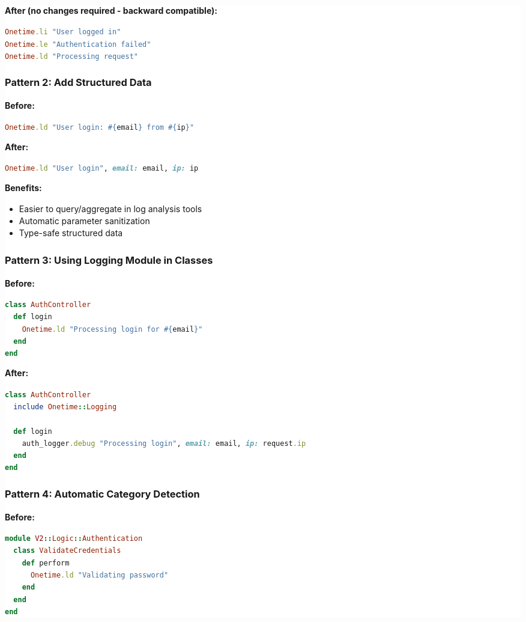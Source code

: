 **After (no changes required - backward compatible):**
```ruby
Onetime.li "User logged in"
Onetime.le "Authentication failed"
Onetime.ld "Processing request"
```

### Pattern 2: Add Structured Data

**Before:**
```ruby
Onetime.ld "User login: #{email} from #{ip}"
```

**After:**
```ruby
Onetime.ld "User login", email: email, ip: ip
```

**Benefits:**
- Easier to query/aggregate in log analysis tools
- Automatic parameter sanitization
- Type-safe structured data

### Pattern 3: Using Logging Module in Classes

**Before:**
```ruby
class AuthController
  def login
    Onetime.ld "Processing login for #{email}"
  end
end
```

**After:**
```ruby
class AuthController
  include Onetime::Logging

  def login
    auth_logger.debug "Processing login", email: email, ip: request.ip
  end
end
```

### Pattern 4: Automatic Category Detection

**Before:**
```ruby
module V2::Logic::Authentication
  class ValidateCredentials
    def perform
      Onetime.ld "Validating password"
    end
  end
end
```
